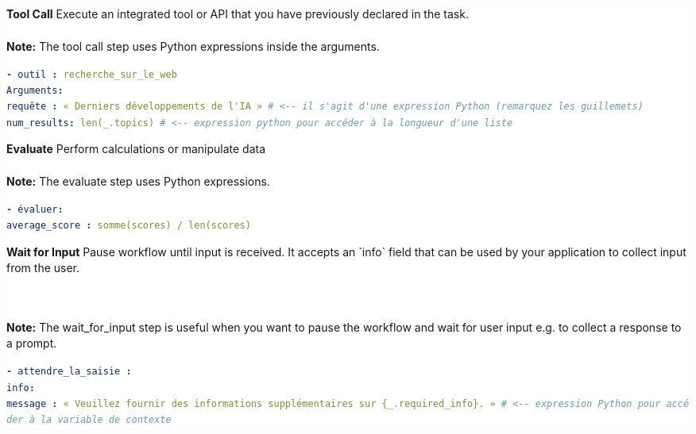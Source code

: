 </td>
</tr>
<tr>
<td> <b>Tool Call</b> </td>
<td>
Execute an integrated tool or API that you have previously declared in the task.
<br><br><b>Note:</b> The tool call step uses Python expressions inside the arguments.

</td>

<td>

```YAML
- outil : recherche_sur_le_web
Arguments:
requête : « Derniers développements de l'IA » # <-- il s'agit d'une expression Python (remarquez les guillemets)
num_results: len(_.topics) # <-- expression python pour accéder à la longueur d'une liste
```

</td>
</tr>
<tr>
<td> <b>Evaluate</b> </td>
<td>
Perform calculations or manipulate data
<br><br><b>Note:</b> The evaluate step uses Python expressions.
</td>

<td>

```YAML
- évaluer:
average_score : somme(scores) / len(scores)
```

</td>
</tr>
<tr>
<td> <b>Wait for Input</b> </td>
<td>
Pause workflow until input is received. It accepts an `info` field that can be used by your application to collect input from the user.

<br><br><b>Note:</b> The wait_for_input step is useful when you want to pause the workflow and wait for user input e.g. to collect a response to a prompt.

</td>

<td>

```YAML
- attendre_la_saisie :
info:
message : « Veuillez fournir des informations supplémentaires sur {_.required_info}. » # <-- expression Python pour accéder à la variable de contexte
```
